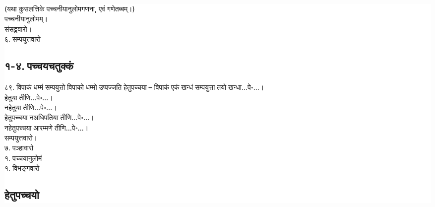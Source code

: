 (यथा कुसलत्तिके पच्चनीयानुलोमगणना, एवं गणेतब्बम्।)  
पच्चनीयानुलोमम्।  
संसट्ठवारो।  
६. सम्पयुत्तवारो  


## १-४. पच्चयचतुक्कं

८९. विपाकं धम्मं सम्पयुत्तो विपाको धम्मो उप्पज्जति हेतुपच्चया – विपाकं एकं खन्धं सम्पयुत्ता तयो खन्धा…पे॰…।  
हेतुया तीणि…पे॰…।  
नहेतुया तीणि…पे॰…।  
हेतुपच्चया नअधिपतिया तीणि…पे॰…।  
नहेतुपच्चया आरम्मणे तीणि…पे॰…।  
सम्पयुत्तवारो।  
७. पञ्हावारो  
१. पच्चयानुलोमं  
१. विभङ्गवारो  


## हेतुपच्चयो

